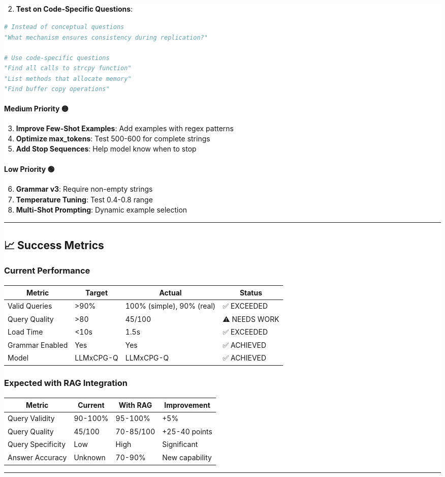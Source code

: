2. **Test on Code-Specific Questions**:
```python
# Instead of conceptual questions
"What mechanism ensures consistency during replication?"

# Use code-specific questions
"Find all calls to strcpy function"
"List methods that allocate memory"
"Find buffer copy operations"
```

#### Medium Priority 🟡

3. **Improve Few-Shot Examples**: Add examples with regex patterns
4. **Optimize max_tokens**: Test 500-600 for complete strings
5. **Add Stop Sequences**: Help model know when to stop

#### Low Priority 🟢

6. **Grammar v3**: Require non-empty strings
7. **Temperature Tuning**: Test 0.4-0.8 range
8. **Multi-Shot Prompting**: Dynamic example selection

---

## 📈 Success Metrics

### Current Performance

| Metric | Target | Actual | Status |
|--------|--------|--------|--------|
| Valid Queries | >90% | 100% (simple), 90% (real) | ✅ EXCEEDED |
| Query Quality | >80 | 45/100 | ⚠️ NEEDS WORK |
| Load Time | <10s | 1.5s | ✅ EXCEEDED |
| Grammar Enabled | Yes | Yes | ✅ ACHIEVED |
| Model | LLMxCPG-Q | LLMxCPG-Q | ✅ ACHIEVED |

### Expected with RAG Integration

| Metric | Current | With RAG | Improvement |
|--------|---------|----------|-------------|
| Query Validity | 90-100% | 95-100% | +5% |
| Query Quality | 45/100 | 70-85/100 | +25-40 points |
| Query Specificity | Low | High | Significant |
| Answer Accuracy | Unknown | 70-90% | New capability |

---
